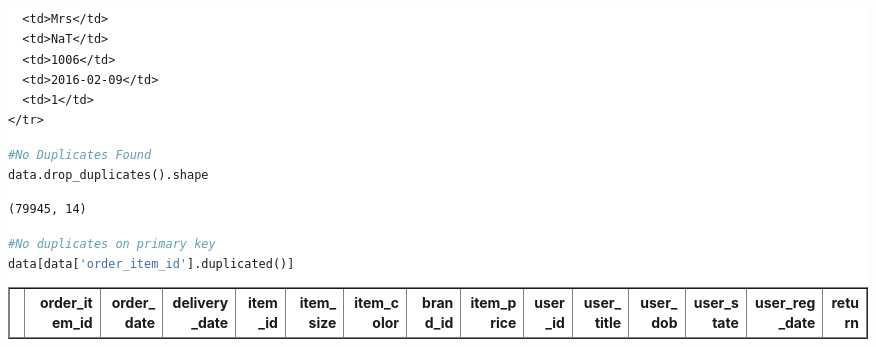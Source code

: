       <td>Mrs</td>
      <td>NaT</td>
      <td>1006</td>
      <td>2016-02-09</td>
      <td>1</td>
    </tr>
  </tbody>
</table>
</div>




```python
#No Duplicates Found
data.drop_duplicates().shape
```




    (79945, 14)




```python
#No duplicates on primary key
data[data['order_item_id'].duplicated()]
```




<div>
<style scoped>
    .dataframe tbody tr th:only-of-type {
        vertical-align: middle;
    }

    .dataframe tbody tr th {
        vertical-align: top;
    }

    .dataframe thead th {
        text-align: right;
    }
</style>
<table border="1" class="dataframe">
  <thead>
    <tr style="text-align: right;">
      <th></th>
      <th>order_item_id</th>
      <th>order_date</th>
      <th>delivery_date</th>
      <th>item_id</th>
      <th>item_size</th>
      <th>item_color</th>
      <th>brand_id</th>
      <th>item_price</th>
      <th>user_id</th>
      <th>user_title</th>
      <th>user_dob</th>
      <th>user_state</th>
      <th>user_reg_date</th>
      <th>return</th>
    </tr>
  </thead>
  <tbody>
  </tbody>
</table>
</div>
